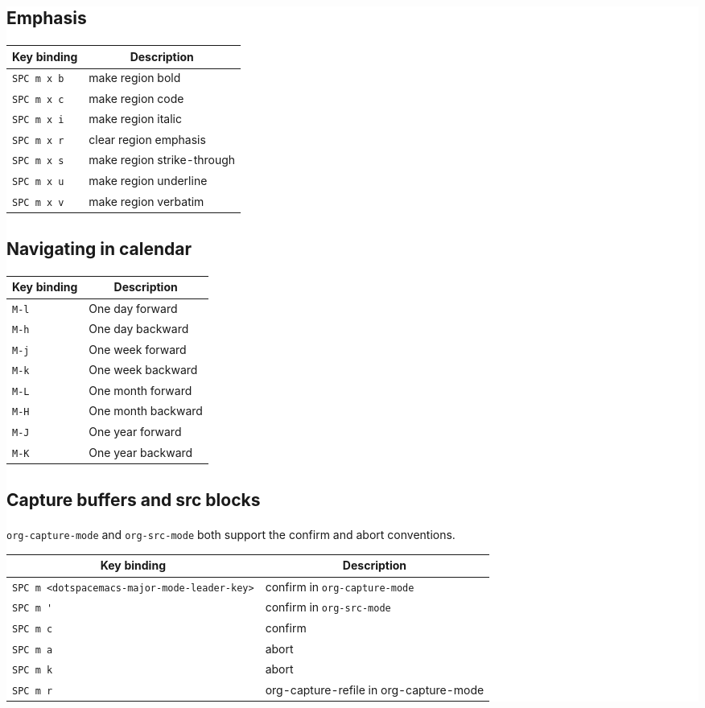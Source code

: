 Emphasis
--------

| Key binding | Description                |
|-------------|----------------------------|
| `SPC m x b` | make region bold           |
| `SPC m x c` | make region code           |
| `SPC m x i` | make region italic         |
| `SPC m x r` | clear region emphasis      |
| `SPC m x s` | make region strike-through |
| `SPC m x u` | make region underline      |
| `SPC m x v` | make region verbatim       |

Navigating in calendar
----------------------

| Key binding | Description        |
|-------------|--------------------|
| `M-l`       | One day forward    |
| `M-h`       | One day backward   |
| `M-j`       | One week forward   |
| `M-k`       | One week backward  |
| `M-L`       | One month forward  |
| `M-H`       | One month backward |
| `M-J`       | One year forward   |
| `M-K`       | One year backward  |

Capture buffers and src blocks
------------------------------

`org-capture-mode` and `org-src-mode` both support the confirm and abort
conventions.

| Key binding                                  | Description                            |
|----------------------------------------------|----------------------------------------|
| `SPC m <dotspacemacs-major-mode-leader-key>` | confirm in `org-capture-mode`          |
| `SPC m '​`                                   | confirm in `org-src-mode`              |
| `SPC m c`                                    | confirm                                |
| `SPC m a`                                    | abort                                  |
| `SPC m k`                                    | abort                                  |
| `SPC m r`                                    | org-capture-refile in org-capture-mode |
